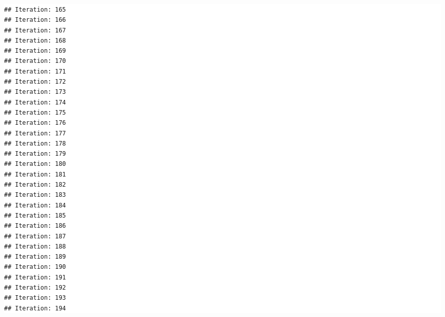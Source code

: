     ## Iteration: 165
    ## Iteration: 166
    ## Iteration: 167
    ## Iteration: 168
    ## Iteration: 169
    ## Iteration: 170
    ## Iteration: 171
    ## Iteration: 172
    ## Iteration: 173
    ## Iteration: 174
    ## Iteration: 175
    ## Iteration: 176
    ## Iteration: 177
    ## Iteration: 178
    ## Iteration: 179
    ## Iteration: 180
    ## Iteration: 181
    ## Iteration: 182
    ## Iteration: 183
    ## Iteration: 184
    ## Iteration: 185
    ## Iteration: 186
    ## Iteration: 187
    ## Iteration: 188
    ## Iteration: 189
    ## Iteration: 190
    ## Iteration: 191
    ## Iteration: 192
    ## Iteration: 193
    ## Iteration: 194